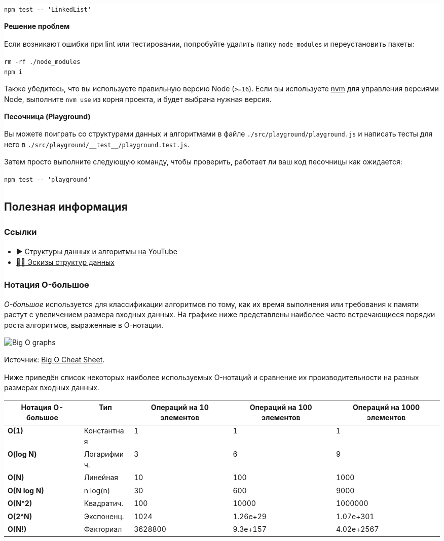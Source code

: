 ```
npm test -- 'LinkedList'
```

**Решение проблем**

Если возникают ошибки при lint или тестировании, попробуйте удалить папку `node_modules` и переустановить пакеты:

```
rm -rf ./node_modules
npm i
```

Также убедитесь, что вы используете правильную версию Node (`>=16`). Если вы используете [nvm](https://github.com/nvm-sh/nvm) для управления версиями Node, выполните `nvm use` из корня проекта, и будет выбрана нужная версия.

**Песочница (Playground)**

Вы можете поиграть со структурами данных и алгоритмами в файле `./src/playground/playground.js` и написать
тесты для него в `./src/playground/__test__/playground.test.js`.

Затем просто выполните следующую команду, чтобы проверить, работает ли ваш код песочницы как ожидается:

```
npm test -- 'playground'
```

## Полезная информация

### Ссылки

- [▶ Структуры данных и алгоритмы на YouTube](https://www.youtube.com/playlist?list=PLLXdhg_r2hKA7DPDsunoDZ-Z769jWn4R8)
- [✍🏻 Эскизы структур данных](https://okso.app/showcase/data-structures)

### Нотация O-большое

*O-большое* используется для классификации алгоритмов по тому, как их время выполнения или требования к памяти растут с увеличением размера входных данных.
На графике ниже представлены наиболее часто встречающиеся порядки роста алгоритмов, выраженные в O-нотации.

![Big O graphs](./assets/big-o-graph.png)

Источник: [Big O Cheat Sheet](http://bigocheatsheet.com/).

Ниже приведён список некоторых наиболее используемых O-нотаций и сравнение их производительности на разных размерах входных данных.

| Нотация O-большое | Тип         | Операций на 10 элементов | Операций на 100 элементов | Операций на 1000 элементов  |
| ----------------- | ----------- | ------------------------ | ------------------------- | --------------------------- |
| **O(1)**          | Константная | 1                        | 1                         | 1                           |
| **O(log N)**      | Логарифмич. | 3                        | 6                         | 9                           |
| **O(N)**          | Линейная    | 10                       | 100                       | 1000                        |
| **O(N log N)**    | n log(n)    | 30                       | 600                       | 9000                        |
| **O(N^2)**        | Квадратич.  | 100                      | 10000                     | 1000000                     |
| **O(2^N)**        | Экспоненц.  | 1024                     | 1.26e+29                  | 1.07e+301                   |
| **O(N!)**         | Факториал   | 3628800                  | 9.3e+157                  | 4.02e+2567                  |
